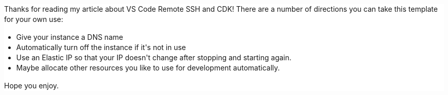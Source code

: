 Thanks for reading my article about VS Code Remote SSH and CDK! There are a number of directions you can take this template for your own use: 

- Give your instance a DNS name
- Automatically turn off the instance if it's not in use
- Use an Elastic IP so that your IP doesn't change after stopping and starting again. 
- Maybe allocate other resources you like to use for development automatically. 

Hope you enjoy. 